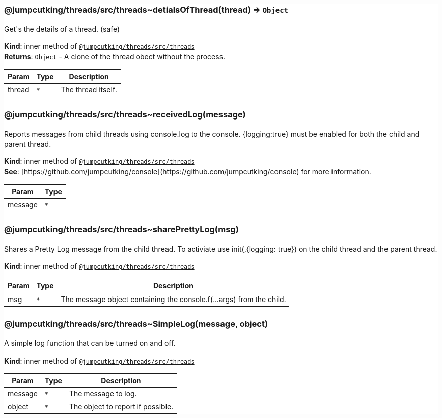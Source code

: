 <a name="module_@jumpcutking/threads/src/threads..detialsOfThread"></a>

### @jumpcutking/threads/src/threads~detialsOfThread(thread) ⇒ <code>Object</code>
Get's the details of a thread. (safe)

**Kind**: inner method of [<code>@jumpcutking/threads/src/threads</code>](#module_@jumpcutking/threads/src/threads)  
**Returns**: <code>Object</code> - A clone of the thread obect without the process.  

| Param | Type | Description |
| --- | --- | --- |
| thread | <code>\*</code> | The thread itself. |

<a name="module_@jumpcutking/threads/src/threads..receivedLog"></a>

### @jumpcutking/threads/src/threads~receivedLog(message)
Reports messages from child threads using console.log to the console.
{logging:true} must be enabled for both the child and parent thread.

**Kind**: inner method of [<code>@jumpcutking/threads/src/threads</code>](#module_@jumpcutking/threads/src/threads)  
**See**: [https://github.com/jumpcutking/console](https://github.com/jumpcutking/console) for more information.  

| Param | Type |
| --- | --- |
| message | <code>\*</code> | 

<a name="module_@jumpcutking/threads/src/threads..sharePrettyLog"></a>

### @jumpcutking/threads/src/threads~sharePrettyLog(msg)
Shares a Pretty Log message from the child thread.
To activiate use init(,{logging: true}) on the child thread and the parent thread.

**Kind**: inner method of [<code>@jumpcutking/threads/src/threads</code>](#module_@jumpcutking/threads/src/threads)  

| Param | Type | Description |
| --- | --- | --- |
| msg | <code>\*</code> | The message object containing the console.f(...args) from the child. |

<a name="module_@jumpcutking/threads/src/threads..SimpleLog"></a>

### @jumpcutking/threads/src/threads~SimpleLog(message, object)
A simple log function that can be turned on and off.

**Kind**: inner method of [<code>@jumpcutking/threads/src/threads</code>](#module_@jumpcutking/threads/src/threads)  

| Param | Type | Description |
| --- | --- | --- |
| message | <code>\*</code> | The message to log. |
| object | <code>\*</code> | The object to report if possible. |
